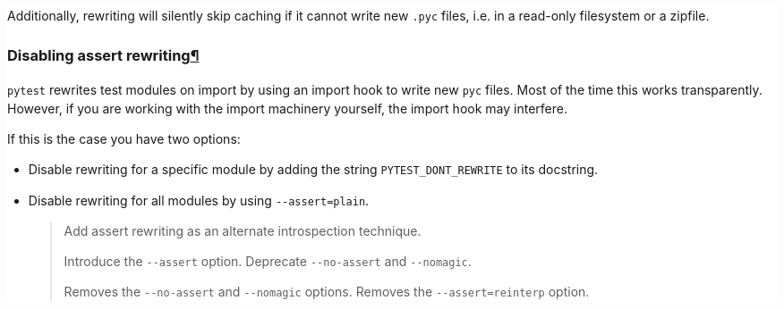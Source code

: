 Additionally, rewriting will silently skip caching if it cannot write new `.pyc` files, i.e. in a
read-only filesystem or a zipfile.

### Disabling assert rewriting[¶](https://docs.pytest.org/en/latest/assert.html#disabling-assert-rewriting "Permalink to this headline")

`pytest` rewrites test modules on import by using an import hook to write new `pyc` files. Most of
the time this works transparently. However, if you are working with the import machinery yourself,
the import hook may interfere.

If this is the case you have two options:

- Disable rewriting for a specific module by adding the string `PYTEST_DONT_REWRITE` to its
  docstring.

- Disable rewriting for all modules by using `--assert=plain`.

  > Add assert rewriting as an alternate introspection technique.
  >
  > Introduce the `--assert` option. Deprecate `--no-assert` and `--nomagic`.
  >
  > Removes the `--no-assert` and `--nomagic` options. Removes the `--assert=reinterp` option.
